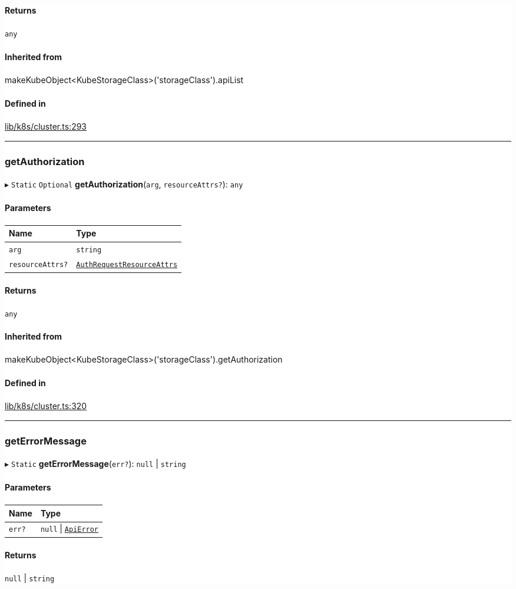 #### Returns

`any`

#### Inherited from

makeKubeObject<KubeStorageClass\>('storageClass').apiList

#### Defined in

[lib/k8s/cluster.ts:293](https://github.com/headlamp-k8s/headlamp/blob/45b84205/frontend/src/lib/k8s/cluster.ts#L293)

___

### getAuthorization

▸ `Static` `Optional` **getAuthorization**(`arg`, `resourceAttrs?`): `any`

#### Parameters

| Name | Type |
| :------ | :------ |
| `arg` | `string` |
| `resourceAttrs?` | [`AuthRequestResourceAttrs`](../interfaces/lib_k8s_cluster.AuthRequestResourceAttrs.md) |

#### Returns

`any`

#### Inherited from

makeKubeObject<KubeStorageClass\>('storageClass').getAuthorization

#### Defined in

[lib/k8s/cluster.ts:320](https://github.com/headlamp-k8s/headlamp/blob/45b84205/frontend/src/lib/k8s/cluster.ts#L320)

___

### getErrorMessage

▸ `Static` **getErrorMessage**(`err?`): ``null`` \| `string`

#### Parameters

| Name | Type |
| :------ | :------ |
| `err?` | ``null`` \| [`ApiError`](../interfaces/lib_k8s_apiProxy.ApiError.md) |

#### Returns

``null`` \| `string`
